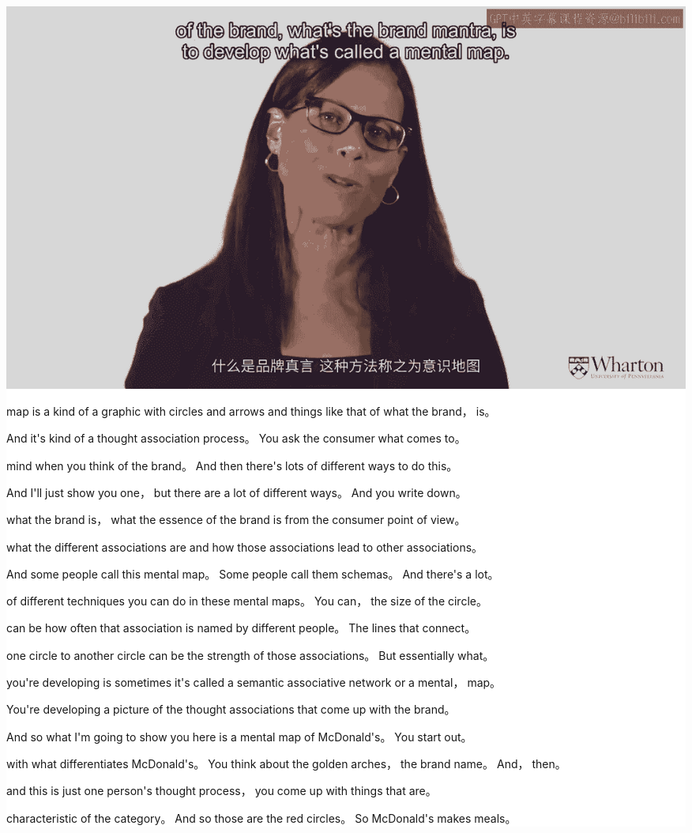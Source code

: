 ![](img/d5ff6282cac4050ed4e1b65f07d93ddc_4.png)

map is a kind of a graphic with circles and arrows and things like that of what the brand， is。

And it's kind of a thought association process。 You ask the consumer what comes to。

mind when you think of the brand。 And then there's lots of different ways to do this。

And I'll just show you one， but there are a lot of different ways。 And you write down。

what the brand is， what the essence of the brand is from the consumer point of view。

what the different associations are and how those associations lead to other associations。

And some people call this mental map。 Some people call them schemas。 And there's a lot。

of different techniques you can do in these mental maps。 You can， the size of the circle。

can be how often that association is named by different people。 The lines that connect。

one circle to another circle can be the strength of those associations。 But essentially what。

you're developing is sometimes it's called a semantic associative network or a mental， map。

You're developing a picture of the thought associations that come up with the brand。

And so what I'm going to show you here is a mental map of McDonald's。 You start out。

with what differentiates McDonald's。 You think about the golden arches， the brand name。 And， then。

and this is just one person's thought process， you come up with things that are。

characteristic of the category。 And so those are the red circles。 So McDonald's makes meals。

